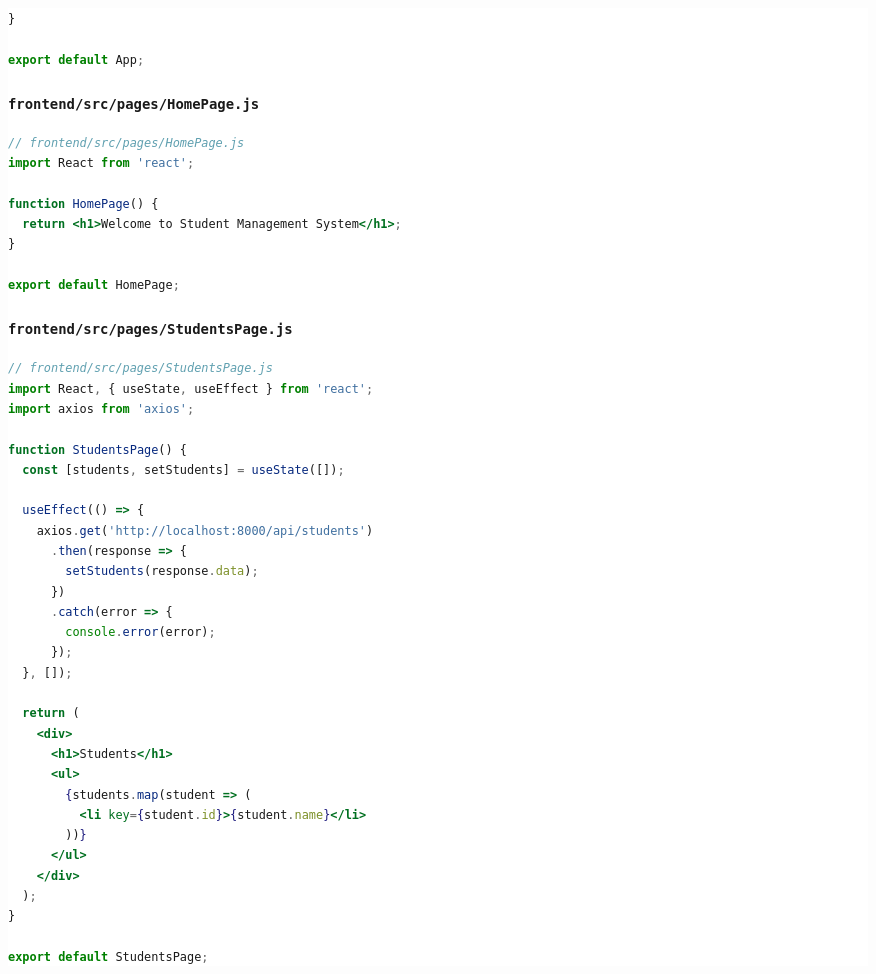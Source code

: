 ```jsx
}

export default App;
```

### `frontend/src/pages/HomePage.js`
```jsx
// frontend/src/pages/HomePage.js
import React from 'react';

function HomePage() {
  return <h1>Welcome to Student Management System</h1>;
}

export default HomePage;
```

### `frontend/src/pages/StudentsPage.js`
```jsx
// frontend/src/pages/StudentsPage.js
import React, { useState, useEffect } from 'react';
import axios from 'axios';

function StudentsPage() {
  const [students, setStudents] = useState([]);

  useEffect(() => {
    axios.get('http://localhost:8000/api/students')
      .then(response => {
        setStudents(response.data);
      })
      .catch(error => {
        console.error(error);
      });
  }, []);

  return (
    <div>
      <h1>Students</h1>
      <ul>
        {students.map(student => (
          <li key={student.id}>{student.name}</li>
        ))}
      </ul>
    </div>
  );
}

export default StudentsPage;
```
